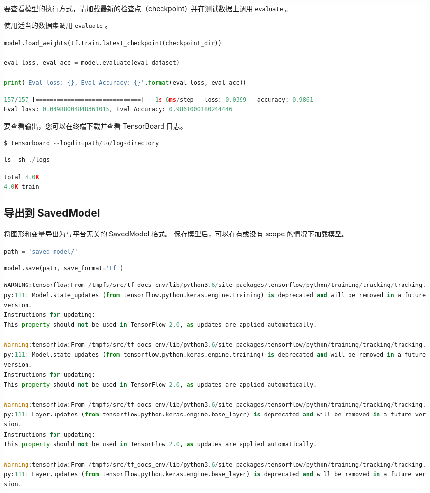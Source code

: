 ```py
```

要查看模型的执行方式，请加载最新的检查点（checkpoint）并在测试数据上调用 `evaluate` 。

使用适当的数据集调用 `evaluate` 。

```py
model.load_weights(tf.train.latest_checkpoint(checkpoint_dir))

eval_loss, eval_acc = model.evaluate(eval_dataset)

print('Eval loss: {}, Eval Accuracy: {}'.format(eval_loss, eval_acc)) 
```

```py
157/157 [==============================] - 1s 6ms/step - loss: 0.0399 - accuracy: 0.9861
Eval loss: 0.03988004848361015, Eval Accuracy: 0.9861000180244446

```

要查看输出，您可以在终端下载并查看 TensorBoard 日志。

```py
$ tensorboard --logdir=path/to/log-directory 
```

```py
ls -sh ./logs

```

```py
total 4.0K
4.0K train

```

## 导出到 SavedModel

将图形和变量导出为与平台无关的 SavedModel 格式。 保存模型后，可以在有或没有 scope 的情况下加载模型。

```py
path = 'saved_model/' 
```

```py
model.save(path, save_format='tf') 
```

```py
WARNING:tensorflow:From /tmpfs/src/tf_docs_env/lib/python3.6/site-packages/tensorflow/python/training/tracking/tracking.py:111: Model.state_updates (from tensorflow.python.keras.engine.training) is deprecated and will be removed in a future version.
Instructions for updating:
This property should not be used in TensorFlow 2.0, as updates are applied automatically.

Warning:tensorflow:From /tmpfs/src/tf_docs_env/lib/python3.6/site-packages/tensorflow/python/training/tracking/tracking.py:111: Model.state_updates (from tensorflow.python.keras.engine.training) is deprecated and will be removed in a future version.
Instructions for updating:
This property should not be used in TensorFlow 2.0, as updates are applied automatically.

Warning:tensorflow:From /tmpfs/src/tf_docs_env/lib/python3.6/site-packages/tensorflow/python/training/tracking/tracking.py:111: Layer.updates (from tensorflow.python.keras.engine.base_layer) is deprecated and will be removed in a future version.
Instructions for updating:
This property should not be used in TensorFlow 2.0, as updates are applied automatically.

Warning:tensorflow:From /tmpfs/src/tf_docs_env/lib/python3.6/site-packages/tensorflow/python/training/tracking/tracking.py:111: Layer.updates (from tensorflow.python.keras.engine.base_layer) is deprecated and will be removed in a future version.
```